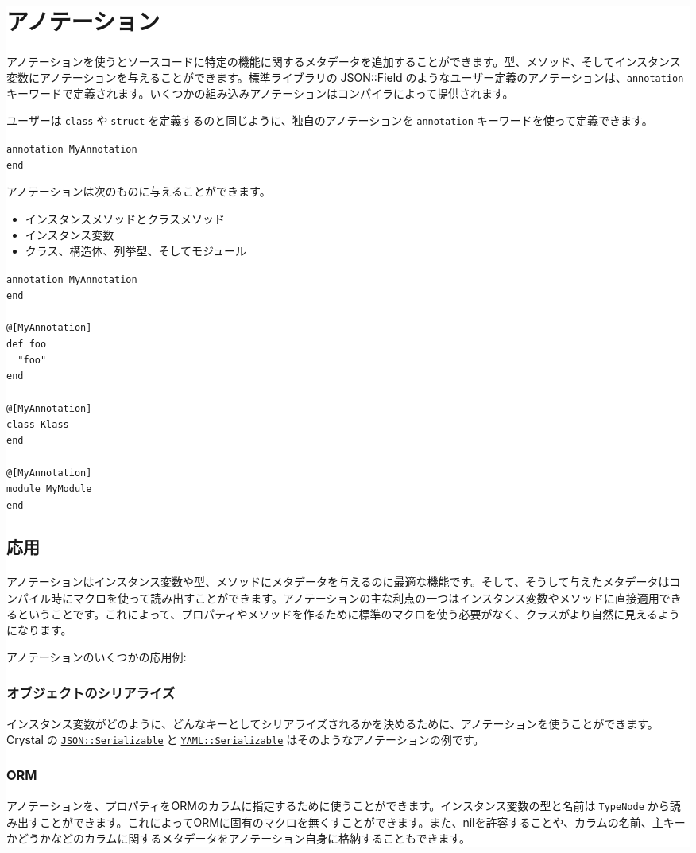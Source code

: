 # アノテーション

アノテーションを使うとソースコードに特定の機能に関するメタデータを追加することができます。型、メソッド、そしてインスタンス変数にアノテーションを与えることができます。標準ライブラリの [JSON::Field](https://crystal-lang.org/api/JSON/Field.html) のようなユーザー定義のアノテーションは、`annotation` キーワードで定義されます。いくつかの[組み込みアノテーション](built_in_annotations.md)はコンパイラによって提供されます。

ユーザーは `class` や `struct` を定義するのと同じように、独自のアノテーションを `annotation` キーワードを使って定義できます。

```crystal
annotation MyAnnotation
end
```

アノテーションは次のものに与えることができます。

* インスタンスメソッドとクラスメソッド
* インスタンス変数
* クラス、構造体、列挙型、そしてモジュール

```crystal
annotation MyAnnotation
end

@[MyAnnotation]
def foo
  "foo"
end

@[MyAnnotation]
class Klass
end

@[MyAnnotation]
module MyModule
end
```

## 応用

アノテーションはインスタンス変数や型、メソッドにメタデータを与えるのに最適な機能です。そして、そうして与えたメタデータはコンパイル時にマクロを使って読み出すことができます。アノテーションの主な利点の一つはインスタンス変数やメソッドに直接適用できるということです。これによって、プロパティやメソッドを作るために標準のマクロを使う必要がなく、クラスがより自然に見えるようになります。

アノテーションのいくつかの応用例:

### オブジェクトのシリアライズ

インスタンス変数がどのように、どんなキーとしてシリアライズされるかを決めるために、アノテーションを使うことができます。Crystal の [`JSON::Serializable`](https://crystal-lang.org/api/JSON/Serializable.html) と [`YAML::Serializable`](https://crystal-lang.org/api/YAML/Serializable.html) はそのようなアノテーションの例です。

### ORM

アノテーションを、プロパティをORMのカラムに指定するために使うことができます。インスタンス変数の型と名前は `TypeNode` から読み出すことができます。これによってORMに固有のマクロを無くすことができます。また、nilを許容することや、カラムの名前、主キーかどうかなどのカラムに関するメタデータをアノテーション自身に格納することもできます。
